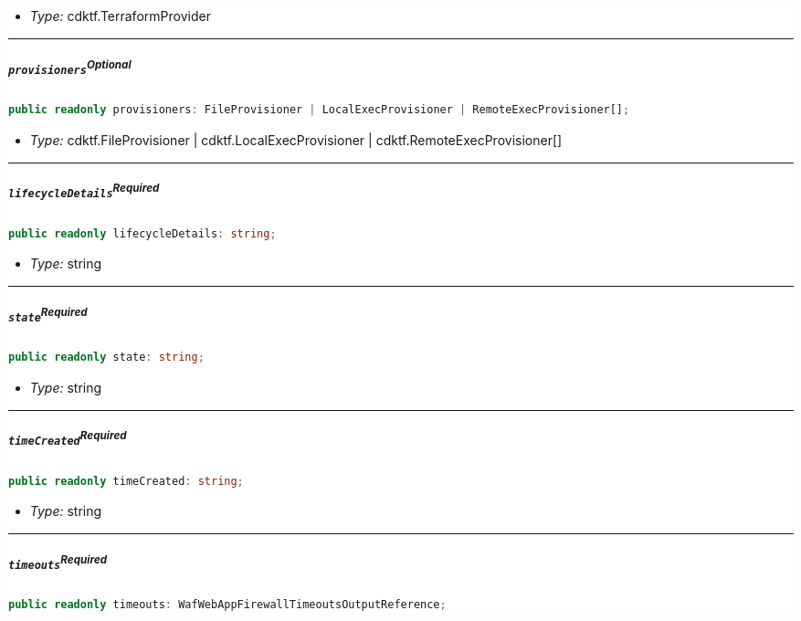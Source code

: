 - *Type:* cdktf.TerraformProvider

---

##### `provisioners`<sup>Optional</sup> <a name="provisioners" id="rhizo-co-terraform-provider-oci.wafWebAppFirewall.WafWebAppFirewall.property.provisioners"></a>

```typescript
public readonly provisioners: FileProvisioner | LocalExecProvisioner | RemoteExecProvisioner[];
```

- *Type:* cdktf.FileProvisioner | cdktf.LocalExecProvisioner | cdktf.RemoteExecProvisioner[]

---

##### `lifecycleDetails`<sup>Required</sup> <a name="lifecycleDetails" id="rhizo-co-terraform-provider-oci.wafWebAppFirewall.WafWebAppFirewall.property.lifecycleDetails"></a>

```typescript
public readonly lifecycleDetails: string;
```

- *Type:* string

---

##### `state`<sup>Required</sup> <a name="state" id="rhizo-co-terraform-provider-oci.wafWebAppFirewall.WafWebAppFirewall.property.state"></a>

```typescript
public readonly state: string;
```

- *Type:* string

---

##### `timeCreated`<sup>Required</sup> <a name="timeCreated" id="rhizo-co-terraform-provider-oci.wafWebAppFirewall.WafWebAppFirewall.property.timeCreated"></a>

```typescript
public readonly timeCreated: string;
```

- *Type:* string

---

##### `timeouts`<sup>Required</sup> <a name="timeouts" id="rhizo-co-terraform-provider-oci.wafWebAppFirewall.WafWebAppFirewall.property.timeouts"></a>

```typescript
public readonly timeouts: WafWebAppFirewallTimeoutsOutputReference;
```
